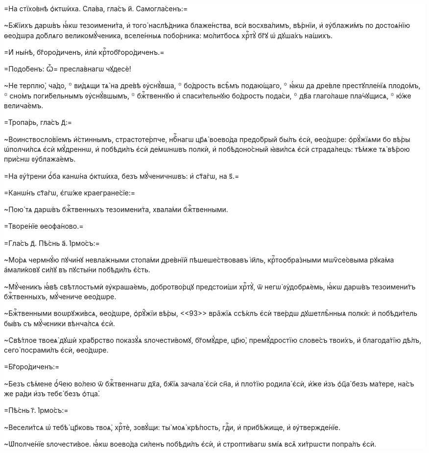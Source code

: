 =На стїхо́внѣ ѻ҆ктѡ́иха. Сла́ва, гла́съ и҃. Самогла́сенъ:=

~Бж҃їихъ дарѡ́въ ꙗ҆́кѡ тезоимени́та, и҆ того̀ наслѣ́дника блаже́нства, всѝ
восхва́лимъ, вѣ́рнїи, и҆ ᲂу҆блажи́мъ по достоѧ́нїю ѳео́дѡра до́блѧго
великомꙋ́ченика, вселе́нныѧ побо́рника: мо́литбосѧ хрⷭ҇тꙋ̀ бг҃ꙋ ѡ҆ дꙋша́хъ
на́шихъ.

=И҆ ны́нѣ, бг҃оро́диченъ, и҆лѝ крⷭ҇тобг҃оро́диченъ.=

=Подо́бенъ: Ѽ= пресла́внагѡ чꙋдесѐ!

~Не терплю̀, ча́до, ꙳ ви́дѧщи тѧ̀ на дре́вѣ ᲂу҆снꙋ́вша, ꙳ бо́дрость всѣ̑мъ
подаю́щаго, ꙳ ꙗ҆́кѡ да дре́вле престꙋпле́нїѧ плодо́мъ, ꙳ сно́мъ поги́бельнымъ
ᲂу҆снꙋ́вшымъ, ꙳ бжⷭ҇твеннꙋю и҆ спаси́тельнꙋю бо́дрость пода́си, ꙳ дв҃а
глаго́лаше пла́чꙋщисѧ, ꙳ ю҆́же велича́емъ.

=Тропа́рь, гла́съ д҃:=

~Воинствосло́вїемъ и҆́стиннымъ, страстоте́рпче, нбⷭ҇нагѡ цр҃ѧ̀ воево́да
предо́брый бы́лъ є҆сѝ, ѳео́дѡре: ѻ҆рꙋ́жїѧми бо вѣ́ры ѡ҆полчи́лсѧ є҆сѝ мꙋ́дреннѡ,
и҆ побѣди́лъ є҆сѝ де́мѡнѡвъ полкѝ, и҆ побѣдоно́сный ꙗ҆ви́лсѧ є҆сѝ страда́лецъ:
тѣ́мже тѧ̀ вѣ́рою при́снѡ ᲂу҆блажа́емъ.

=На ᲂу҆́трени ѻ҆́ба канѡ́на ѻ҆ктѡ́иха, безъ мꙋ́ченичнѡвъ: и҆ ст҃а́гѡ, на ѕ҃.=

=Канѡ́нъ ст҃а́гѡ, є҆гѡ́же краегране́сїе:=

~Пою́ тѧ дарѡ́въ бжⷭ҇твенныхъ тезоимени́та, хвала́ми бжⷭ҇твенными.

=Творе́нїе ѳеофа́ново.=

=Гла́съ д҃. Пѣ́снь а҃. І҆рмо́съ:=

~Мо́рѧ чермнꙋ́ю пꙋчи́нꙋ невла́жными стопа́ми дре́внїй пѣшеше́ствовавъ і҆и҃ль,
крⷭ҇тоѻбра́зными мѡѷсе́овыма рꙋка́ма а҆мали́ковꙋ си́лꙋ въ пꙋсты́ни побѣди́лъ
є҆́сть.

~Мꙋ́ченикъ ꙗ҆́вѣ свѣтлостьмѝ ᲂу҆краша́емь, добротво́рцꙋ предстои́ши хрⷭ҇тꙋ̀, ѿ
негѡ̀ ᲂу҆добрѧ́емь, ꙗ҆́кѡ дарѡ́въ тезоимени́тъ бжⷭ҇твенныхъ, мꙋ́чениче ѳео́дѡре.

~Бжⷭ҇твенными воѡрꙋжи́всѧ, ѳео́дѡре, ѻ҆рꙋ̑жїи вѣ́ры, <<93>> вра̑жїѧ ссѣ́клъ
є҆сѝ тве́рдѡ дꙋшетлѣ̑нныѧ полкѝ: и҆ побѣди́тель бы́въ съ мꙋ́чєники вѣнча́лсѧ
є҆сѝ.

~Свѣ́тлое твоеѧ̀ дꙋшѝ хра́брство показꙋ́ѧ ѕлочести́вомꙋ, бг҃омꙋ́дре, цр҃ю̀,
премꙋ́дростїю слове́съ твои́хъ, и҆ благода́тїю дѣ́лъ, сего̀ посрами́лъ є҆сѝ,
ѳео́дѡре.

=Бг҃оро́диченъ:=

~Безъ сѣ́мене ѻ҆́ч҃ею во́лею ѿ бжⷭ҇твеннагѡ дх҃а, бж҃їѧ зачала̀ є҆сѝ сн҃а, и҆
пло́тїю родила̀ є҆сѝ, и҆́же и҆зъ ѻ҆ц҃а̀ безъ ма́тере, на́съ же ра́ди и҆зъ тебє̀
безъ ѻ҆тца̀.

=Пѣ́снь г҃. І҆рмо́съ:=

~Весели́тсѧ ѡ҆ тебѣ̀ цр҃ковь твоѧ̀, хрⷭ҇тѐ, зовꙋ́щи: ты̀ моѧ̀ крѣ́пость, гдⷭ҇и,
и҆ прибѣ́жище, и҆ ᲂу҆твержде́нїе.

~Ѡ҆полче́нїе ѕлочести́вое. ꙗ҆́кѡ воево́да си́ленъ побѣди́лъ є҆сѝ, и҆
стропти́вагѡ ѕмі́ѧ всѧ̑ хи́трѡсти попра́лъ є҆сѝ.
